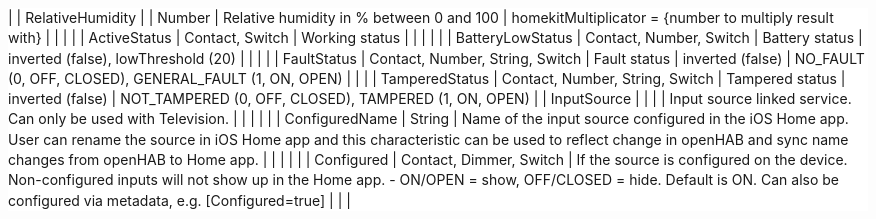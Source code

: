 |                             | RelativeHumidity            |                             | Number                                  | Relative humidity in % between 0 and 100                                                                                                                                                                                                                                                                                                                      | homekitMultiplicator = {number to multiply result with}               |                                                                                                             |
|                             |                             | ActiveStatus                | Contact, Switch                         | Working status                                                                                                                                                                                                                                                                                                                                                |                                                                       |                                                                                                             |
|                             |                             | BatteryLowStatus            | Contact, Number, Switch                 | Battery status                                                                                                                                                                                                                                                                                                                                                | inverted (false), lowThreshold (20)                                   |                                                                                                             |
|                             |                             | FaultStatus                 | Contact, Number, String, Switch         | Fault status                                                                                                                                                                                                                                                                                                                                                  | inverted (false)                                                      | NO_FAULT (0, OFF, CLOSED), GENERAL_FAULT (1, ON, OPEN)                                                      |
|                             |                             | TamperedStatus              | Contact, Number, String, Switch         | Tampered status                                                                                                                                                                                                                                                                                                                                               | inverted (false)                                                      | NOT_TAMPERED (0, OFF, CLOSED), TAMPERED (1, ON, OPEN)                                                       |
| InputSource                 |                             |                             |                                         | Input source linked service. Can only be used with Television.                                                                                                                                                                                                                                                                                                |                                                                       |                                                                                                             |
|                             |                             | ConfiguredName              | String                                  | Name of the input source configured in the iOS Home app. User can rename the source in iOS Home app and this characteristic can be used to reflect change in openHAB and sync name changes from openHAB to Home app.                                                                                                                                          |                                                                       |                                                                                                             |
|                             |                             | Configured                  | Contact, Dimmer, Switch                 | If the source is configured on the device. Non-configured inputs will not show up in the Home app. - ON/OPEN = show, OFF/CLOSED = hide. Default is ON. Can also be configured via metadata, e.g. [Configured=true]                                                                                                                                            |                                                                       |                                                                                                             |